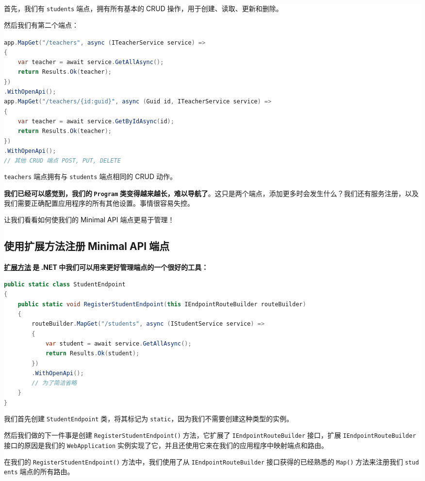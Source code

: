 首先，我们有 `students` 端点，拥有所有基本的 CRUD 操作，用于创建、读取、更新和删除。

然后我们有第二个端点：

```csharp
app.MapGet("/teachers", async (ITeacherService service) =>
{
    var teacher = await service.GetAllAsync();
    return Results.Ok(teacher);
})
.WithOpenApi();
app.MapGet("/teachers/{id:guid}", async (Guid id, ITeacherService service) =>
{
    var teacher = await service.GetByIdAsync(id);
    return Results.Ok(teacher);
})
.WithOpenApi();
// 其他 CRUD 端点 POST, PUT, DELETE
```

`teachers` 端点拥有与 `students` 端点相同的 CRUD 动作。

**我们已经可以感觉到，我们的 `Program` 类变得越来越长，难以导航了**。这只是两个端点，添加更多时会发生什么？我们还有服务注册，以及我们需要正确配置应用程序的所有其他设置。事情很容易失控。

让我们看看如何使我们的 Minimal API 端点更易于管理！

## 使用扩展方法注册 Minimal API 端点

**[扩展方法](https://code-maze.com/csharp-static-members-constants-extension-methods/#extensionmethods) 是 .NET 中我们可以用来更好管理端点的一个很好的工具：**

```csharp
public static class StudentEndpoint
{
    public static void RegisterStudentEndpoint(this IEndpointRouteBuilder routeBuilder)
    {
        routeBuilder.MapGet("/students", async (IStudentService service) =>
        {
            var student = await service.GetAllAsync();
            return Results.Ok(student);
        })
        .WithOpenApi();
        // 为了简洁省略
    }
}
```

我们首先创建 `StudentEndpoint` 类，将其标记为 `static`，因为我们不需要创建这种类型的实例。

然后我们做的下一件事是创建 `RegisterStudentEndpoint()` 方法，它扩展了 `IEndpointRouteBuilder` 接口，扩展 `IEndpointRouteBuilder` 接口的原因是我们的 `WebApplication` 实例实现了它，并且还使用它来在我们的应用程序中映射端点和路由。

在我们的 `RegisterStudentEndpoint()` 方法中，我们使用了从 `IEndpointRouteBuilder` 接口获得的已经熟悉的 `Map()` 方法来注册我们 `students` 端点的所有路由。
